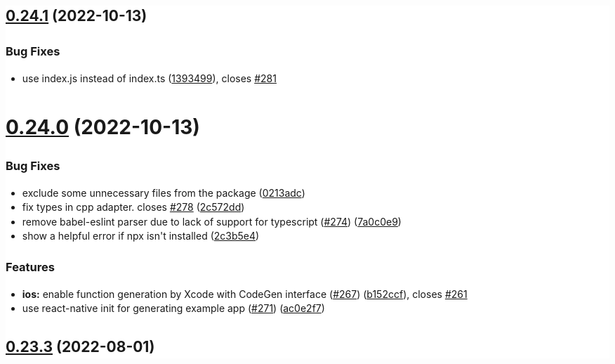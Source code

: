



## [0.24.1](https://github.com/callstack/react-native-builder-bob/compare/create-react-native-library@0.24.0...create-react-native-library@0.24.1) (2022-10-13)


### Bug Fixes

* use index.js instead of index.ts ([1393499](https://github.com/callstack/react-native-builder-bob/commit/1393499fab8a282f09fec68ccf10b52517581c1e)), closes [#281](https://github.com/callstack/react-native-builder-bob/issues/281)





# [0.24.0](https://github.com/callstack/react-native-builder-bob/compare/create-react-native-library@0.23.3...create-react-native-library@0.24.0) (2022-10-13)


### Bug Fixes

* exclude some unnecessary files from the package ([0213adc](https://github.com/callstack/react-native-builder-bob/commit/0213adccf8cff279b6953f503bdc04db1d72437f))
* fix types in cpp adapter. closes [#278](https://github.com/callstack/react-native-builder-bob/issues/278) ([2c572dd](https://github.com/callstack/react-native-builder-bob/commit/2c572dd9b8eac5a494ed3c39dc7f1f453d08c7ed))
* remove babel-eslint parser due to lack of support for typescript ([#274](https://github.com/callstack/react-native-builder-bob/issues/274)) ([7a0c0e9](https://github.com/callstack/react-native-builder-bob/commit/7a0c0e9794c741b6dc0a43b65bb98ef513c41f4b))
* show a helpful error if npx isn't installed ([2c3b5e4](https://github.com/callstack/react-native-builder-bob/commit/2c3b5e4464ceca56c5dd8e51f3f29ab3c7ba08a8))


### Features

* **ios:** enable function generation by Xcode with CodeGen interface ([#267](https://github.com/callstack/react-native-builder-bob/issues/267)) ([b152ccf](https://github.com/callstack/react-native-builder-bob/commit/b152ccf4ba0aa9aabf9697506b45ac2c4e75a1c1)), closes [#261](https://github.com/callstack/react-native-builder-bob/issues/261)
* use react-native init for generating example app ([#271](https://github.com/callstack/react-native-builder-bob/issues/271)) ([ac0e2f7](https://github.com/callstack/react-native-builder-bob/commit/ac0e2f79ed292b92341a00e73ab6395c9ad8e0d2))





## [0.23.3](https://github.com/callstack/react-native-builder-bob/compare/create-react-native-library@0.23.2...create-react-native-library@0.23.3) (2022-08-01)

